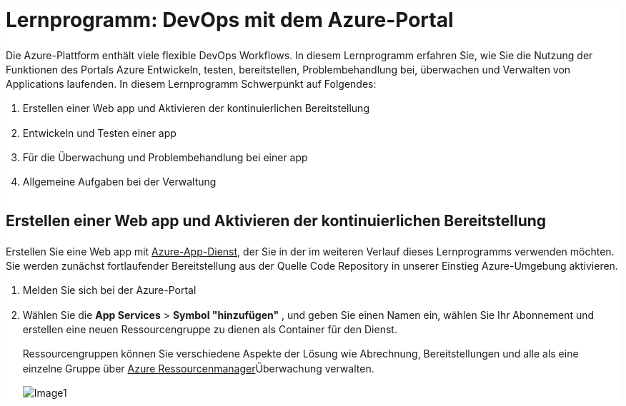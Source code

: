 <properties
    pageTitle="Lernprogramm: DevOps mit dem Portal Azure | Microsoft Azure"
    description="Erfahren Sie die verschiedenen DevOps Workflows Azure-Portal an."
    services="azure-portal"
    documentationCenter=""
    authors="mlearned"
    manager="douge"
    editor="mlearned"/>

<tags
    ms.service="multiple"
    ms.workload="na"
    ms.tgt_pltfrm="na"
    ms.devlang="na"
    ms.topic="hero-article"
    ms.date="06/05/2016"
    ms.author="mlearned"/>

# <a name="tutorial-devops-with-the-azure-portal"></a>Lernprogramm: DevOps mit dem Azure-Portal

Die Azure-Plattform enthält viele flexible DevOps Workflows. In diesem Lernprogramm erfahren Sie, wie Sie die Nutzung der Funktionen des Portals Azure Entwickeln, testen, bereitstellen, Problembehandlung bei, überwachen und Verwalten von Applications laufenden. In diesem Lernprogramm Schwerpunkt auf Folgendes:

1.  Erstellen einer Web app und Aktivieren der kontinuierlichen Bereitstellung

2.  Entwickeln und Testen einer app

3.  Für die Überwachung und Problembehandlung bei einer app

4.  Allgemeine Aufgaben bei der Verwaltung

## <a name="creating-a-web-app-and-enabling-continuous-deployment"></a>Erstellen einer Web app und Aktivieren der kontinuierlichen Bereitstellung

Erstellen Sie eine Web app mit [Azure-App-Dienst](https://azure.microsoft.com/services/app-service/), der Sie in der im weiteren Verlauf dieses Lernprogramms verwenden möchten. Sie werden zunächst fortlaufender Bereitstellung aus der Quelle Code Repository in unserer Einstieg Azure-Umgebung aktivieren.

1.  Melden Sie sich bei der Azure-Portal

2.  Wählen Sie die **App Services** &gt; **Symbol "hinzufügen"** , und geben Sie einen Namen ein, wählen Sie Ihr Abonnement und erstellen eine neuen Ressourcengruppe zu dienen als Container für den Dienst.

    Ressourcengruppen können Sie verschiedene Aspekte der Lösung wie Abrechnung, Bereitstellungen und alle als eine einzelne Gruppe über [Azure Ressourcenmanager](../azure-resource-manager/resource-group-overview.md)Überwachung verwalten.

    ![Image1][image1]


[image1]: ./media/tutorial-azureportal-devops/image1.png
[image2]: ./media/tutorial-azureportal-devops/image2.png
[image3]: ./media/tutorial-azureportal-devops/image3.png
[image4]: ./media/tutorial-azureportal-devops/image4.png
[image5]: ./media/tutorial-azureportal-devops/image5.png
[image6]: ./media/tutorial-azureportal-devops/image6.png
[image7]: ./media/tutorial-azureportal-devops/image7.png
[image8]: ./media/tutorial-azureportal-devops/image8.png
[image9]: ./media/tutorial-azureportal-devops/image9.png
[image10]: ./media/tutorial-azureportal-devops/image10.png
[image11]: ./media/tutorial-azureportal-devops/image11.png
[image12]: ./media/tutorial-azureportal-devops/image12.png
[image13]: ./media/tutorial-azureportal-devops/image13.png
[image14]: ./media/tutorial-azureportal-devops/image14.png
[image15]: ./media/tutorial-azureportal-devops/image15.png
[image16]: ./media/tutorial-azureportal-devops/image16.png
[image17]: ./media/tutorial-azureportal-devops/image17.png
[image18]: ./media/tutorial-azureportal-devops/image18.png
[image19]: ./media/tutorial-azureportal-devops/image19.png
[image20]: ./media/tutorial-azureportal-devops/image20.png
[image21]: ./media/tutorial-azureportal-devops/image21.png
[image22]: ./media/tutorial-azureportal-devops/image22.png
[image23]: ./media/tutorial-azureportal-devops/image23.png
[image24]: ./media/tutorial-azureportal-devops/image24.png
[image25]: ./media/tutorial-azureportal-devops/image25.png
[image26]: ./media/tutorial-azureportal-devops/image26.png
[image27]: ./media/tutorial-azureportal-devops/image27.png
[image28]: ./media/tutorial-azureportal-devops/image28.png
[image29]: ./media/tutorial-azureportal-devops/image29.png
[image30]: ./media/tutorial-azureportal-devops/image30.png
[image31]: ./media/tutorial-azureportal-devops/image31.png
[image32]: ./media/tutorial-azureportal-devops/image32.png
[image33]: ./media/tutorial-azureportal-devops/image33.png
[image34]: ./media/tutorial-azureportal-devops/image34.png
[image35]: ./media/tutorial-azureportal-devops/image35.png
[image36]: ./media/tutorial-azureportal-devops/image36.png
[image37]: ./media/tutorial-azureportal-devops/image37.png
[image38]: ./media/tutorial-azureportal-devops/image38.png
[image39]: ./media/tutorial-azureportal-devops/image39.png
[image40]: ./media/tutorial-azureportal-devops/image40.png
[image41]: ./media/tutorial-azureportal-devops/image41.png
[image42]: ./media/tutorial-azureportal-devops/image42.png
[image43]: ./media/tutorial-azureportal-devops/image43.png
[image44]: ./media/tutorial-azureportal-devops/image44.png
[image45]: ./media/tutorial-azureportal-devops/image45.png
[image46]: ./media/tutorial-azureportal-devops/image46.png
[image47]: ./media/tutorial-azureportal-devops/image47.png
[image48]: ./media/tutorial-azureportal-devops/image48.png
[image49]: ./media/tutorial-azureportal-devops/image49.png
[image50]: ./media/tutorial-azureportal-devops/image50.png
[image51]: ./media/tutorial-azureportal-devops/image51.png
[image52]: ./media/tutorial-azureportal-devops/image52.png
[image53]: ./media/tutorial-azureportal-devops/image53.png
[image54]: ./media/tutorial-azureportal-devops/image54.png
[image55]: ./media/tutorial-azureportal-devops/image55.png
[image56]: ./media/tutorial-azureportal-devops/image56.png
[image57]: ./media/tutorial-azureportal-devops/image57.png
[image58]: ./media/tutorial-azureportal-devops/image58.png
[image59]: ./media/tutorial-azureportal-devops/image59.png
[image60]: ./media/tutorial-azureportal-devops/image60.png
[image61]: ./media/tutorial-azureportal-devops/image61.png
[image62]: ./media/tutorial-azureportal-devops/image62.png
[image63]: ./media/tutorial-azureportal-devops/image63.png
[image64]: ./media/tutorial-azureportal-devops/image64.png
[image65]: ./media/tutorial-azureportal-devops/image65.png
[image66]: ./media/tutorial-azureportal-devops/image66.png
[image67]: ./media/tutorial-azureportal-devops/image67.png
[image68]: ./media/tutorial-azureportal-devops/image68.png
[image69]: ./media/tutorial-azureportal-devops/image69.png